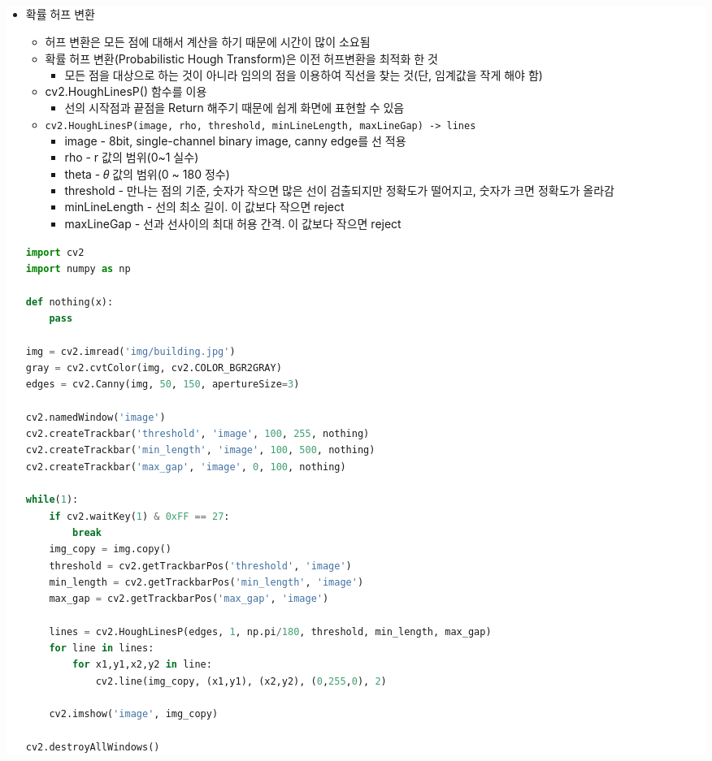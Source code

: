



- 확률 허프 변환

  - 허프 변환은 모든 점에 대해서 계산을 하기 때문에 시간이 많이 소요됨
  - 확률 허프 변환(Probabilistic Hough Transform)은 이전 허프변환을 최적화 한 것
    - 모든 점을 대상으로 하는 것이 아니라 임의의 점을 이용하여 직선을 찾는 것(단, 임계값을 작게 해야 함)
  - cv2.HoughLinesP() 함수를 이용
    - 선의 시작점과 끝점을 Return 해주기 때문에 쉽게 화면에 표현할 수 있음
  - `cv2.HoughLinesP(image, rho, threshold, minLineLength, maxLineGap) -> lines`
    - image - 8bit, single-channel binary image, canny edge를 선 적용
    - rho - r 값의 범위(0~1 실수)
    - theta - 𝜃 값의 범위(0 ~ 180 정수)
    - threshold - 만나는 점의 기준, 숫자가 작으면 많은 선이 검출되지만 정확도가 떨어지고, 숫자가 크면 정확도가 올라감
    - minLineLength - 선의 최소 길이. 이 값보다 작으면 reject
    - maxLineGap - 선과 선사이의 최대 허용 간격. 이 값보다 작으면 reject

  ```python
  import cv2
  import numpy as np
  
  def nothing(x):
      pass
  
  img = cv2.imread('img/building.jpg')
  gray = cv2.cvtColor(img, cv2.COLOR_BGR2GRAY)
  edges = cv2.Canny(img, 50, 150, apertureSize=3)
  
  cv2.namedWindow('image')
  cv2.createTrackbar('threshold', 'image', 100, 255, nothing)
  cv2.createTrackbar('min_length', 'image', 100, 500, nothing)
  cv2.createTrackbar('max_gap', 'image', 0, 100, nothing)
  
  while(1):
      if cv2.waitKey(1) & 0xFF == 27:
          break
      img_copy = img.copy()
      threshold = cv2.getTrackbarPos('threshold', 'image')
      min_length = cv2.getTrackbarPos('min_length', 'image')
      max_gap = cv2.getTrackbarPos('max_gap', 'image')
      
      lines = cv2.HoughLinesP(edges, 1, np.pi/180, threshold, min_length, max_gap)
      for line in lines:
          for x1,y1,x2,y2 in line:
              cv2.line(img_copy, (x1,y1), (x2,y2), (0,255,0), 2)
              
      cv2.imshow('image', img_copy)
      
  cv2.destroyAllWindows()
  ```

  
